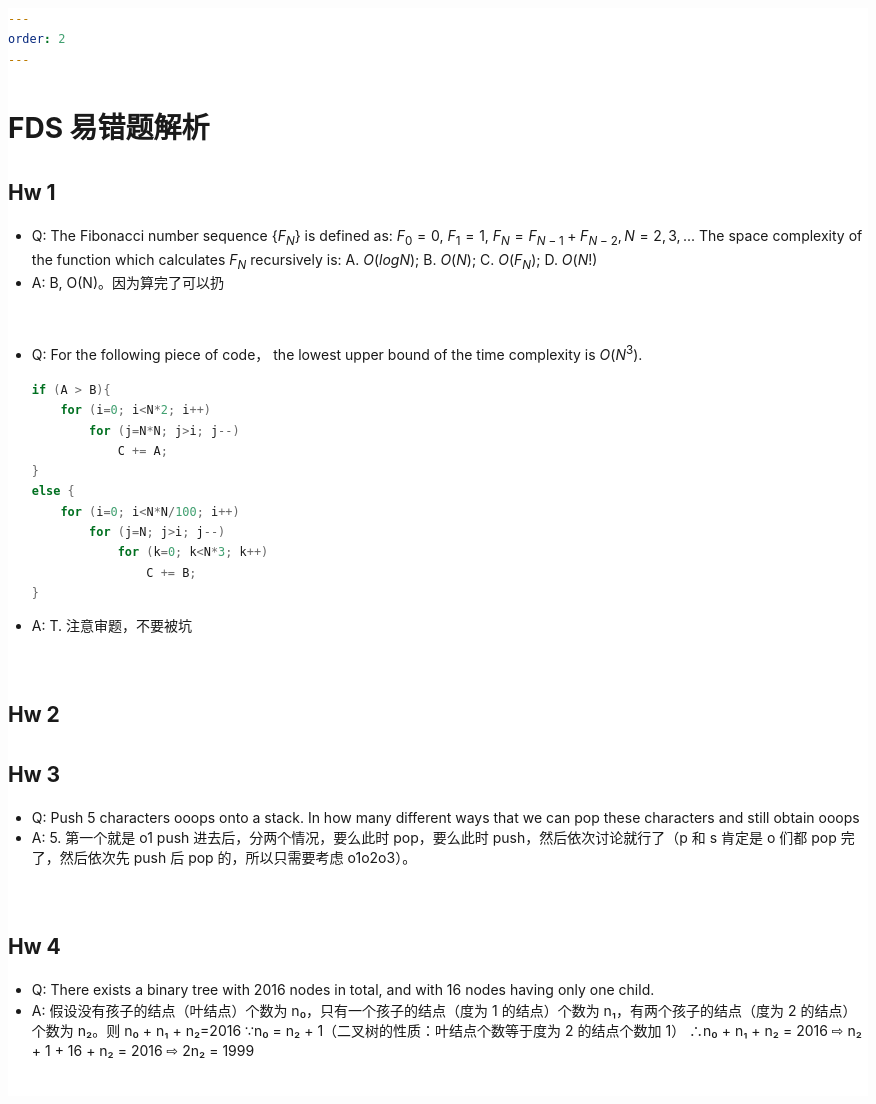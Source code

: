 ```yaml
---
order: 2
---
```


# FDS 易错题解析
## Hw 1
- Q: The Fibonacci number sequence {$F_N$} is defined as: $F_0 = 0$, $F_1 = 1$, $F_N = F_{N − 1} + F_{N − 2}, N=2, 3, ...$ The space complexity of the function which calculates $F_N$ recursively is: A. $O(logN)$; B. $O(N)$; C. $O(F_N)$; D. $O(N!)$
- A: B, O(N)。因为算完了可以扔
<br>

- Q: For the following piece of code， the lowest upper bound of the time complexity is $O(N^3)$.
    ```c
    if (A > B){
        for (i=0; i<N*2; i++)
            for (j=N*N; j>i; j--)
                C += A;
    }
    else {
        for (i=0; i<N*N/100; i++)
            for (j=N; j>i; j--)
                for (k=0; k<N*3; k++)
                    C += B;
    }
    ```
- A: T. 注意审题，不要被坑
<br>


## Hw 2


## Hw 3
- Q: Push 5 characters ooops onto a stack. In how many different ways that we can pop these characters and still obtain ooops
- A: 5. 第一个就是 o1 push 进去后，分两个情况，要么此时 pop，要么此时 push，然后依次讨论就行了（p 和 s 肯定是 o 们都 pop 完了，然后依次先 push 后 pop 的，所以只需要考虑 o1o2o3）。
<br>


## Hw 4
- Q: There exists a binary tree with 2016 nodes in total, and with 16 nodes having only one child.
- A: 假设没有孩子的结点（叶结点）个数为 n₀，只有一个孩子的结点（度为 1 的结点）个数为 n₁，有两个孩子的结点（度为 2 的结点）个数为 n₂。则 n₀ + n₁ + n₂=2016
∵n₀ = n₂ + 1（二叉树的性质：叶结点个数等于度为 2 的结点个数加 1）
∴n₀ + n₁ + n₂ = 2016 ⇨ n₂ + 1 + 16 + n₂ = 2016 ⇨ 2n₂ = 1999
<br>

